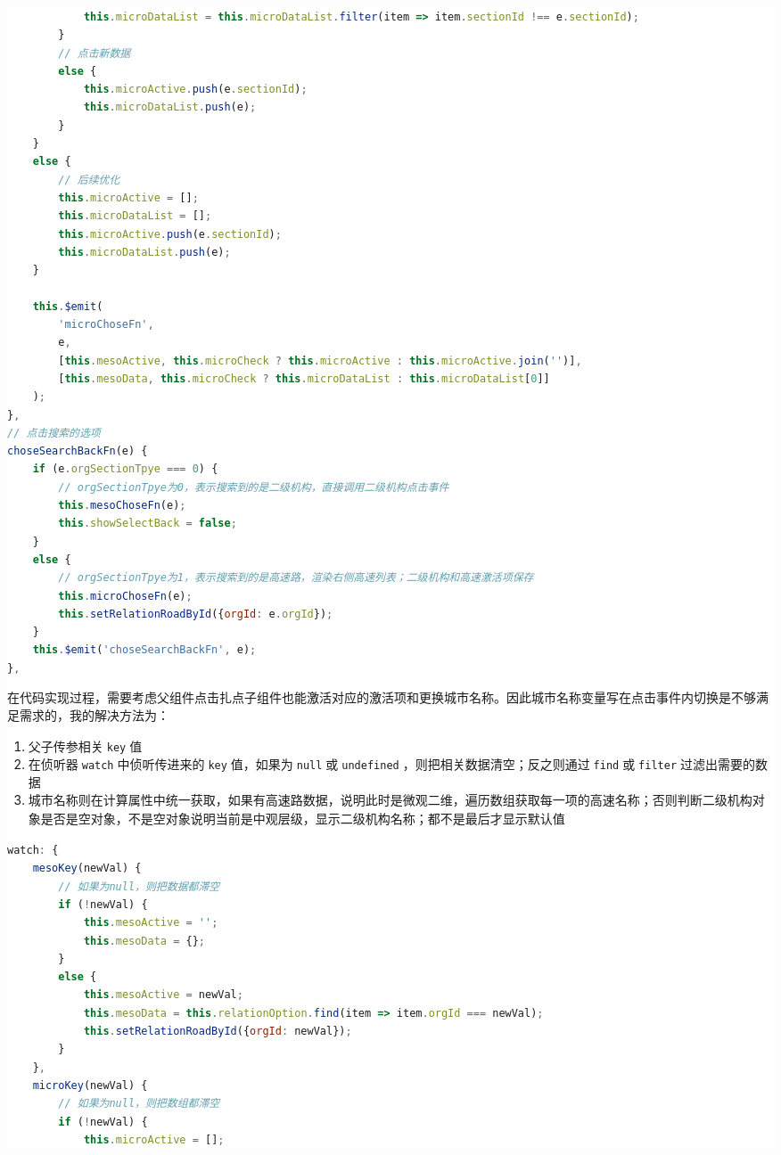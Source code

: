 ```js
            this.microDataList = this.microDataList.filter(item => item.sectionId !== e.sectionId);
        }
        // 点击新数据
        else {
            this.microActive.push(e.sectionId);
            this.microDataList.push(e);
        }
    }
    else {
        // 后续优化
        this.microActive = [];
        this.microDataList = [];
        this.microActive.push(e.sectionId);
        this.microDataList.push(e);
    }

    this.$emit(
        'microChoseFn',
        e,
        [this.mesoActive, this.microCheck ? this.microActive : this.microActive.join('')],
        [this.mesoData, this.microCheck ? this.microDataList : this.microDataList[0]]
    );
},
// 点击搜索的选项
choseSearchBackFn(e) {
    if (e.orgSectionTpye === 0) {
        // orgSectionTpye为0，表示搜索到的是二级机构，直接调用二级机构点击事件
        this.mesoChoseFn(e);
        this.showSelectBack = false;
    }
    else {
        // orgSectionTpye为1，表示搜索到的是高速路，渲染右侧高速列表；二级机构和高速激活项保存
        this.microChoseFn(e);
        this.setRelationRoadById({orgId: e.orgId});
    }
    this.$emit('choseSearchBackFn', e);
},
```

在代码实现过程，需要考虑父组件点击扎点子组件也能激活对应的激活项和更换城市名称。因此城市名称变量写在点击事件内切换是不够满足需求的，我的解决方法为：

1. 父子传参相关 `key` 值
2. 在侦听器 `watch` 中侦听传进来的 `key` 值，如果为 `null` 或 `undefined` ，则把相关数据清空；反之则通过 `find` 或 `filter` 过滤出需要的数据
3. 城市名称则在计算属性中统一获取，如果有高速路数据，说明此时是微观二维，遍历数组获取每一项的高速名称；否则判断二级机构对象是否是空对象，不是空对象说明当前是中观层级，显示二级机构名称；都不是最后才显示默认值

```js
watch: {
    mesoKey(newVal) {
        // 如果为null，则把数据都滞空
        if (!newVal) {
            this.mesoActive = '';
            this.mesoData = {};
        }
        else {
            this.mesoActive = newVal;
            this.mesoData = this.relationOption.find(item => item.orgId === newVal);
            this.setRelationRoadById({orgId: newVal});
        }
    },
    microKey(newVal) {
        // 如果为null，则把数组都滞空
        if (!newVal) {
            this.microActive = [];
```